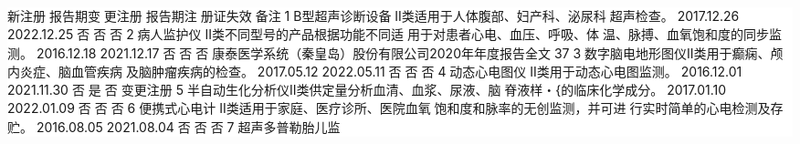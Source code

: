 新注册
报告期变
更注册
报告期注
册证失效
备注
1
B型超声诊断设备
II类适用于人体腹部、妇产科、泌尿科
超声检查。
2017.12.26
2022.12.25
否
否
否
2
病人监护仪
II类不同型号的产品根据功能不同适
用于对患者心电、血压、呼吸、体
温、脉搏、血氧饱和度的同步监测。
2016.12.18
2021.12.17
否
否
否
康泰医学系统（秦皇岛）股份有限公司2020年年度报告全文
37
3
数字脑电地形图仪II类用于癫痫、颅内炎症、脑血管疾病
及脑肿瘤疾病的检查。
2017.05.12
2022.05.11
否
否
否
4
动态心电图仪
II类用于动态心电图监测。
2016.12.01
2021.11.30
否
是
否
变更注册
5
半自动生化分析仪II类供定量分析血清、血浆、尿液、脑
脊液样・{的临床化学成分。
2017.01.10
2022.01.09
否
否
否
6
便携式心电计
II类适用于家庭、医疗诊所、医院血氧
饱和度和脉率的无创监测，并可进
行实时简单的心电检测及存贮。
2016.08.05
2021.08.04
否
否
否
7
超声多普勒胎儿监